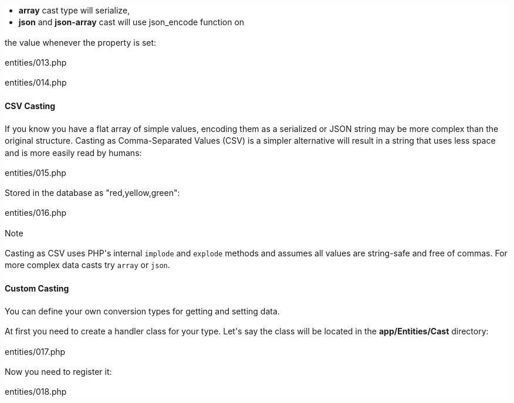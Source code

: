 - **array** cast type will serialize,
- **json** and **json-array** cast will use json_encode function on

the value whenever the property is set:

<div class="literalinclude">

entities/013.php

</div>

<div class="literalinclude">

entities/014.php

</div>

#### CSV Casting

If you know you have a flat array of simple values, encoding them as a
serialized or JSON string may be more complex than the original
structure. Casting as Comma-Separated Values (CSV) is a simpler
alternative will result in a string that uses less space and is more
easily read by humans:

<div class="literalinclude">

entities/015.php

</div>

Stored in the database as "red,yellow,green":

<div class="literalinclude">

entities/016.php

</div>

> [!NOTE]
> Casting as CSV uses PHP's internal `implode` and `explode` methods and
> assumes all values are string-safe and free of commas. For more
> complex data casts try `array` or `json`.

#### Custom Casting

You can define your own conversion types for getting and setting data.

At first you need to create a handler class for your type. Let's say the
class will be located in the **app/Entities/Cast** directory:

<div class="literalinclude">

entities/017.php

</div>

Now you need to register it:

<div class="literalinclude">

entities/018.php
